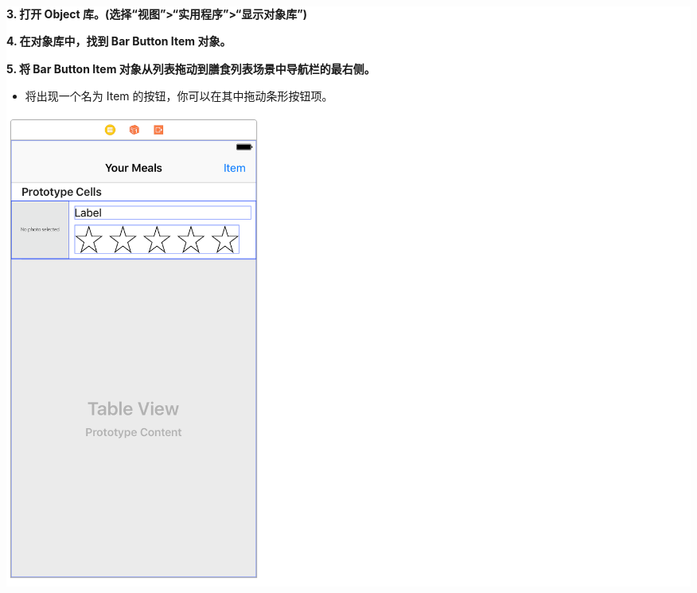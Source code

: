 **3. 打开 Object 库。(选择“视图”>“实用程序”>“显示对象库”)**

**4. 在对象库中，找到 Bar Button Item 对象。**

**5. 将 Bar Button Item 对象从列表拖动到膳食列表场景中导航栏的最右侧。**

* 将出现一个名为 Item 的按钮，你可以在其中拖动条形按钮项。

<img src="./res/IN_meallist_barbutton_2x.png" width="320"/>
